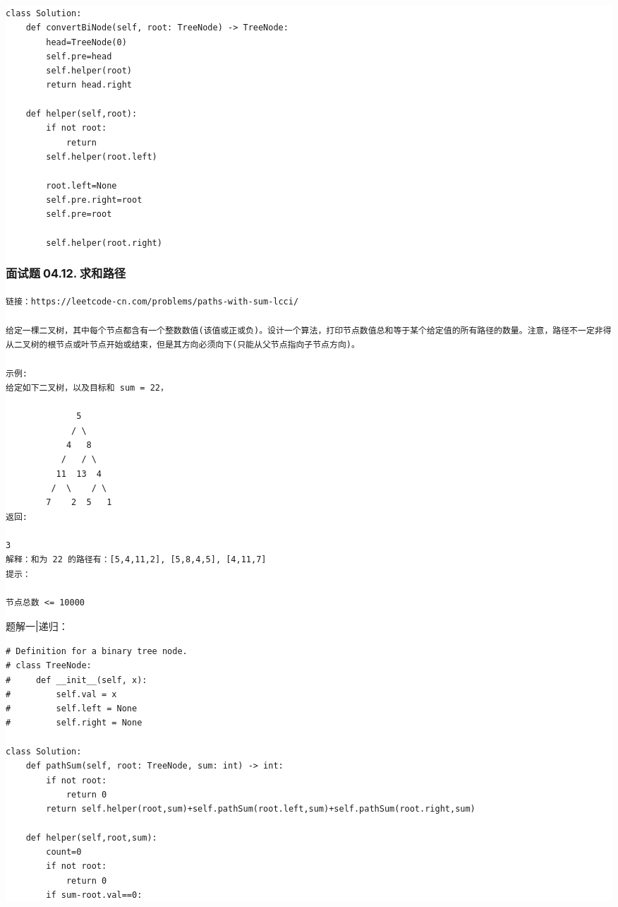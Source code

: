 ```
```

```
class Solution:
    def convertBiNode(self, root: TreeNode) -> TreeNode:
        head=TreeNode(0)
        self.pre=head
        self.helper(root)
        return head.right

    def helper(self,root):
        if not root:
            return
        self.helper(root.left)

        root.left=None
        self.pre.right=root
        self.pre=root

        self.helper(root.right)
```

### 面试题 04.12. 求和路径
    链接：https://leetcode-cn.com/problems/paths-with-sum-lcci/

    给定一棵二叉树，其中每个节点都含有一个整数数值(该值或正或负)。设计一个算法，打印节点数值总和等于某个给定值的所有路径的数量。注意，路径不一定非得从二叉树的根节点或叶节点开始或结束，但是其方向必须向下(只能从父节点指向子节点方向)。

    示例:
    给定如下二叉树，以及目标和 sum = 22，

                  5
                 / \
                4   8
               /   / \
              11  13  4
             /  \    / \
            7    2  5   1
    返回:

    3
    解释：和为 22 的路径有：[5,4,11,2], [5,8,4,5], [4,11,7]
    提示：

    节点总数 <= 10000

题解一|递归：

```
# Definition for a binary tree node.
# class TreeNode:
#     def __init__(self, x):
#         self.val = x
#         self.left = None
#         self.right = None

class Solution:
    def pathSum(self, root: TreeNode, sum: int) -> int:
        if not root:
            return 0
        return self.helper(root,sum)+self.pathSum(root.left,sum)+self.pathSum(root.right,sum)

    def helper(self,root,sum):
        count=0
        if not root:
            return 0
        if sum-root.val==0:
```